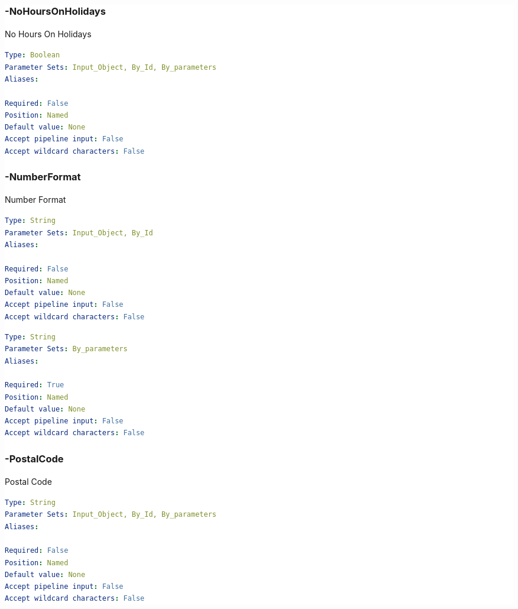 ### -NoHoursOnHolidays
No Hours On Holidays

```yaml
Type: Boolean
Parameter Sets: Input_Object, By_Id, By_parameters
Aliases:

Required: False
Position: Named
Default value: None
Accept pipeline input: False
Accept wildcard characters: False
```

### -NumberFormat
Number Format

```yaml
Type: String
Parameter Sets: Input_Object, By_Id
Aliases:

Required: False
Position: Named
Default value: None
Accept pipeline input: False
Accept wildcard characters: False
```

```yaml
Type: String
Parameter Sets: By_parameters
Aliases:

Required: True
Position: Named
Default value: None
Accept pipeline input: False
Accept wildcard characters: False
```

### -PostalCode
Postal Code

```yaml
Type: String
Parameter Sets: Input_Object, By_Id, By_parameters
Aliases:

Required: False
Position: Named
Default value: None
Accept pipeline input: False
Accept wildcard characters: False
```

